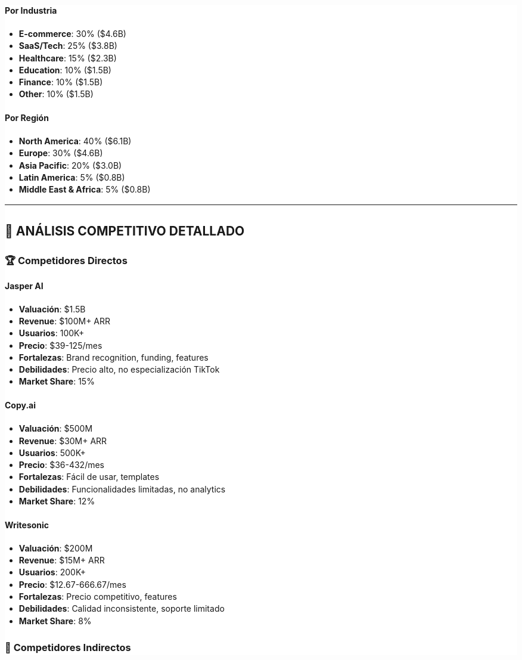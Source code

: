 #### **Por Industria**
- **E-commerce**: 30% ($4.6B)
- **SaaS/Tech**: 25% ($3.8B)
- **Healthcare**: 15% ($2.3B)
- **Education**: 10% ($1.5B)
- **Finance**: 10% ($1.5B)
- **Other**: 10% ($1.5B)

#### **Por Región**
- **North America**: 40% ($6.1B)
- **Europe**: 30% ($4.6B)
- **Asia Pacific**: 20% ($3.0B)
- **Latin America**: 5% ($0.8B)
- **Middle East & Africa**: 5% ($0.8B)

---

## 🎯 **ANÁLISIS COMPETITIVO DETALLADO**

### 🏆 **Competidores Directos**

#### **Jasper AI**
- **Valuación**: $1.5B
- **Revenue**: $100M+ ARR
- **Usuarios**: 100K+
- **Precio**: $39-125/mes
- **Fortalezas**: Brand recognition, funding, features
- **Debilidades**: Precio alto, no especialización TikTok
- **Market Share**: 15%

#### **Copy.ai**
- **Valuación**: $500M
- **Revenue**: $30M+ ARR
- **Usuarios**: 500K+
- **Precio**: $36-432/mes
- **Fortalezas**: Fácil de usar, templates
- **Debilidades**: Funcionalidades limitadas, no analytics
- **Market Share**: 12%

#### **Writesonic**
- **Valuación**: $200M
- **Revenue**: $15M+ ARR
- **Usuarios**: 200K+
- **Precio**: $12.67-666.67/mes
- **Fortalezas**: Precio competitivo, features
- **Debilidades**: Calidad inconsistente, soporte limitado
- **Market Share**: 8%

### 🥈 **Competidores Indirectos**
